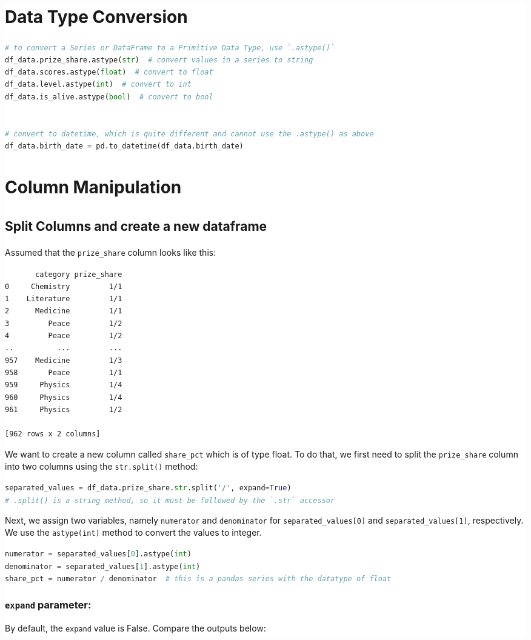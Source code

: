 # Data Type Conversion

```python
# to convert a Series or DataFrame to a Primitive Data Type, use `.astype()`
df_data.prize_share.astype(str)  # convert values in a series to string
df_data.scores.astype(float)  # convert to float
df_data.level.astype(int)  # convert to int
df_data.is_alive.astype(bool)  # convert to bool


# convert to datetime, which is quite different and cannot use the .astype() as above
df_data.birth_date = pd.to_datetime(df_data.birth_date)
```

# Column Manipulation

## Split Columns and create a new dataframe
Assumed that the `prize_share` column looks like this:
```plaintext
       category prize_share
0     Chemistry         1/1
1    Literature         1/1
2      Medicine         1/1
3         Peace         1/2
4         Peace         1/2
..          ...         ...
957    Medicine         1/3
958       Peace         1/1
959     Physics         1/4
960     Physics         1/4
961     Physics         1/2

[962 rows x 2 columns]
```
We want to create a new column called `share_pct` which is of type float. To do that, we first need to split the `prize_share` column into two columns using the `str.split()` method:
```python
separated_values = df_data.prize_share.str.split('/', expand=True)
# .split() is a string method, so it must be followed by the `.str` accessor
```
Next, we assign two variables, namely `numerator` and `denominator` for `separated_values[0]` and `separated_values[1]`, respectively. We use the `astype(int)` method to convert the values to integer.

```python
numerator = separated_values[0].astype(int)
denominator = separated_values[1].astype(int)
share_pct = numerator / denominator  # this is a pandas series with the datatype of float
```

### `expand` parameter:
By default, the `expand` value is False. Compare the outputs below:
